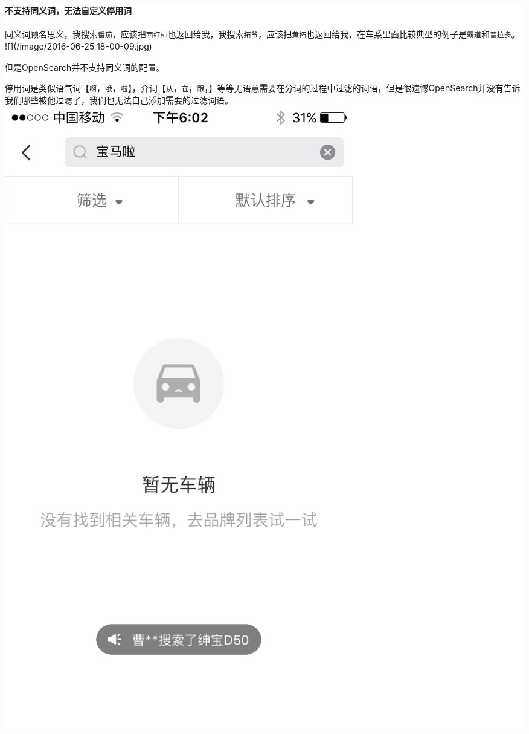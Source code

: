 #### 不支持同义词，无法自定义停用词
同义词顾名思义，我搜索`番茄`，应该把`西红柿`也返回给我，我搜索`拓爷`，应该把`黄拓`也返回给我，在车系里面比较典型的例子是`霸道`和`普拉多`。
![](/image/2016-06-25 18-00-09.jpg)

但是OpenSearch并不支持同义词的配置。

停用词是类似语气词【`啊`，`哦`，`啦`】，介词【`从`，`在`，`跟`，】等等无语意需要在分词的过程中过滤的词语，但是很遗憾OpenSearch并没有告诉我们哪些被他过滤了，我们也无法自己添加需要的过滤词语。
![](/image/0bc30cd3cd513ce4b7ba0888641cb6d2.png?r=23)
